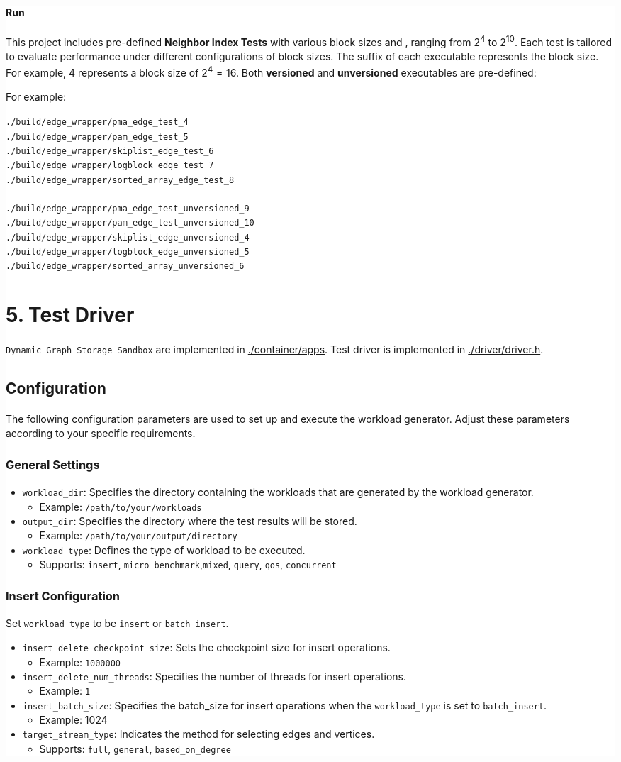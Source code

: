 #### Run

This project includes pre-defined **Neighbor Index Tests** with various block sizes and , ranging from $2^4$ to $2^{10}$. Each test is tailored to evaluate performance under different configurations of block sizes. The suffix of each executable represents the block size. For example, 4 represents a block size of $2^4 = 16$. Both **versioned** and **unversioned** executables are pre-defined:

For example:

```bash
./build/edge_wrapper/pma_edge_test_4
./build/edge_wrapper/pam_edge_test_5
./build/edge_wrapper/skiplist_edge_test_6
./build/edge_wrapper/logblock_edge_test_7
./build/edge_wrapper/sorted_array_edge_test_8

./build/edge_wrapper/pma_edge_test_unversioned_9
./build/edge_wrapper/pam_edge_test_unversioned_10
./build/edge_wrapper/skiplist_edge_unversioned_4
./build/edge_wrapper/logblock_edge_unversioned_5
./build/edge_wrapper/sorted_array_unversioned_6
```

# 5. Test Driver

`Dynamic Graph Storage Sandbox` are implemented in [./container/apps](./container/apps). Test driver is implemented in [./driver/driver.h](./driver/driver.h).

## Configuration

The following configuration parameters are used to set up and execute the workload generator. Adjust these parameters according to your specific requirements.

### General Settings

* `workload_dir`: Specifies the directory containing the workloads that are generated by the workload generator.
  * Example: `/path/to/your/workloads`
* `output_dir`: Specifies the directory where the test results will be stored.
  * Example: `/path/to/your/output/directory`
* `workload_type`: Defines the type of workload to be executed.
  * Supports: `insert`, `micro_benchmark`,`mixed`,  `query`, `qos`, `concurrent`

### Insert Configuration

Set `workload_type` to be `insert` or `batch_insert`.

* `insert_delete_checkpoint_size`: Sets the checkpoint size for insert operations.
  * Example: `1000000`
* `insert_delete_num_threads`: Specifies the number of threads for insert operations.
  * Example: `1`
* `insert_batch_size`: Specifies the batch_size for insert operations when the `workload_type` is set to `batch_insert`.
  * Example: 1024
* `target_stream_type`: Indicates the method for selecting edges and vertices.
  * Supports: `full`, `general`, `based_on_degree`
